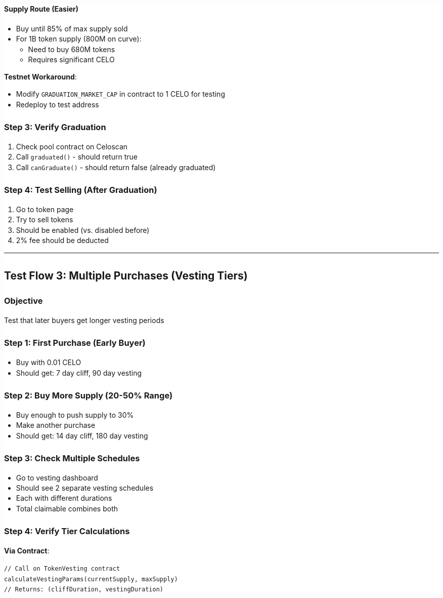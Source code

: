 #### Supply Route (Easier)
- Buy until 85% of max supply sold
- For 1B token supply (800M on curve):
  - Need to buy 680M tokens
  - Requires significant CELO

**Testnet Workaround**:
- Modify `GRADUATION_MARKET_CAP` in contract to 1 CELO for testing
- Redeploy to test address

### Step 3: Verify Graduation
1. Check pool contract on Celoscan
2. Call `graduated()` - should return true
3. Call `canGraduate()` - should return false (already graduated)

### Step 4: Test Selling (After Graduation)
1. Go to token page
2. Try to sell tokens
3. Should be enabled (vs. disabled before)
4. 2% fee should be deducted

---

## Test Flow 3: Multiple Purchases (Vesting Tiers)

### Objective
Test that later buyers get longer vesting periods

### Step 1: First Purchase (Early Buyer)
- Buy with 0.01 CELO
- Should get: 7 day cliff, 90 day vesting

### Step 2: Buy More Supply (20-50% Range)
- Buy enough to push supply to 30%
- Make another purchase
- Should get: 14 day cliff, 180 day vesting

### Step 3: Check Multiple Schedules
- Go to vesting dashboard
- Should see 2 separate vesting schedules
- Each with different durations
- Total claimable combines both

### Step 4: Verify Tier Calculations
**Via Contract**:
```solidity
// Call on TokenVesting contract
calculateVestingParams(currentSupply, maxSupply)
// Returns: (cliffDuration, vestingDuration)
```
